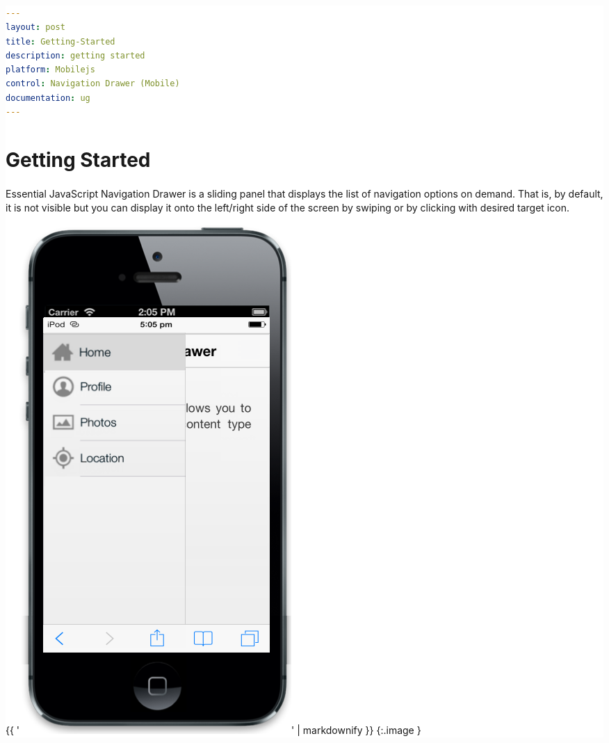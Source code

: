 ```yaml
---
layout: post
title: Getting-Started
description: getting started
platform: Mobilejs
control: Navigation Drawer (Mobile)
documentation: ug
---
```


# Getting Started

Essential JavaScript Navigation Drawer is a sliding panel that displays the list of navigation options on demand. That is, by default, it is not visible but you can display it onto the left/right side of the screen by swiping or by clicking with desired target icon. 

{{ '![](Getting-Started_images/Getting-Started_img1.png)' | markdownify }}
{:.image }
